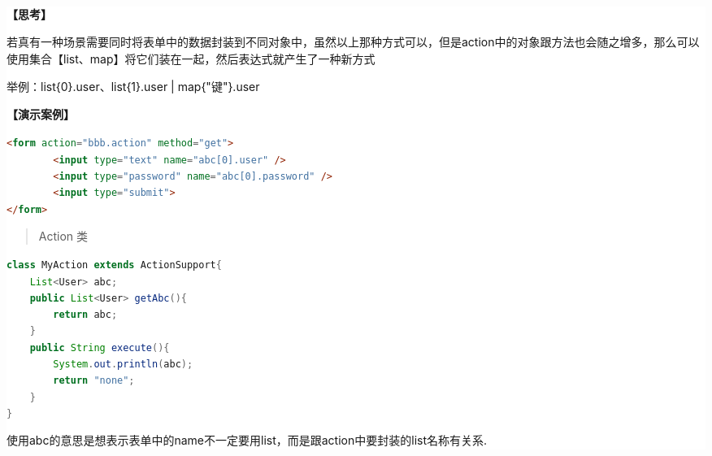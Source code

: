 **【思考】**

​	若真有一种场景需要同时将表单中的数据封装到不同对象中，虽然以上那种方式可以，但是action中的对象跟方法也会随之增多，那么可以使用集合【list、map】将它们装在一起，然后表达式就产生了一种新方式

举例：list{0}.user、list{1}.user  | map{"键"}.user

**【演示案例】**

```html
<form action="bbb.action" method="get">
		<input type="text" name="abc[0].user" />
		<input type="password" name="abc[0].password" />
		<input type="submit">
</form>
```

> Action 类

```java
class MyAction extends ActionSupport{
    List<User> abc;
    public List<User> getAbc(){
        return abc;
    }
    public String execute(){
        System.out.println(abc);
        return "none";
    }
}
```

使用abc的意思是想表示表单中的name不一定要用list，而是跟action中要封装的list名称有关系.





